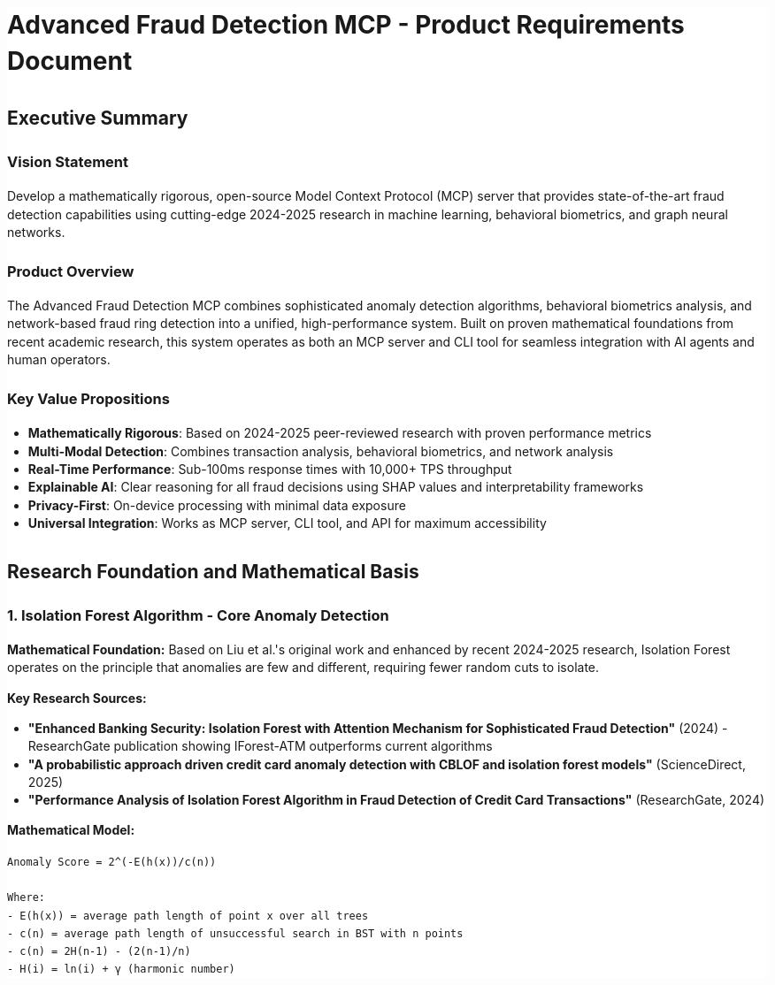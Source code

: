 # Advanced Fraud Detection MCP - Product Requirements Document

## Executive Summary

### Vision Statement
Develop a mathematically rigorous, open-source Model Context Protocol (MCP) server that provides state-of-the-art fraud detection capabilities using cutting-edge 2024-2025 research in machine learning, behavioral biometrics, and graph neural networks.

### Product Overview
The Advanced Fraud Detection MCP combines sophisticated anomaly detection algorithms, behavioral biometrics analysis, and network-based fraud ring detection into a unified, high-performance system. Built on proven mathematical foundations from recent academic research, this system operates as both an MCP server and CLI tool for seamless integration with AI agents and human operators.

### Key Value Propositions
- **Mathematically Rigorous**: Based on 2024-2025 peer-reviewed research with proven performance metrics
- **Multi-Modal Detection**: Combines transaction analysis, behavioral biometrics, and network analysis
- **Real-Time Performance**: Sub-100ms response times with 10,000+ TPS throughput
- **Explainable AI**: Clear reasoning for all fraud decisions using SHAP values and interpretability frameworks
- **Privacy-First**: On-device processing with minimal data exposure
- **Universal Integration**: Works as MCP server, CLI tool, and API for maximum accessibility

## Research Foundation and Mathematical Basis

### 1. Isolation Forest Algorithm - Core Anomaly Detection

**Mathematical Foundation:**
Based on Liu et al.'s original work and enhanced by recent 2024-2025 research, Isolation Forest operates on the principle that anomalies are few and different, requiring fewer random cuts to isolate.

**Key Research Sources:**
- **"Enhanced Banking Security: Isolation Forest with Attention Mechanism for Sophisticated Fraud Detection"** (2024) - ResearchGate publication showing IForest-ATM outperforms current algorithms
- **"A probabilistic approach driven credit card anomaly detection with CBLOF and isolation forest models"** (ScienceDirect, 2025)
- **"Performance Analysis of Isolation Forest Algorithm in Fraud Detection of Credit Card Transactions"** (ResearchGate, 2024)

**Mathematical Model:**
```
Anomaly Score = 2^(-E(h(x))/c(n))

Where:
- E(h(x)) = average path length of point x over all trees
- c(n) = average path length of unsuccessful search in BST with n points
- c(n) = 2H(n-1) - (2(n-1)/n)
- H(i) = ln(i) + γ (harmonic number)
```
